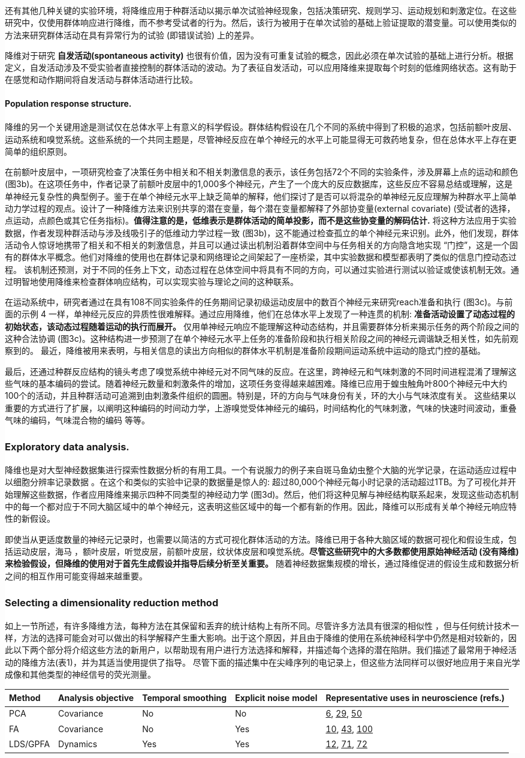 还有其他几种关键的实验环境，将降维应用于种群活动以揭示单次试验神经现象，包括决策研究、规则学习、运动规划和刺激定位。在这些研究中，仅使用群体响应进行降维，而不参考受试者的行为。然后，该行为被用于在单次试验的基础上验证提取的潜变量。可以使用类似的方法来研究群体活动在具有异常行为的试验 (即错误试验) 上的差异。

降维对于研究 **自发活动(spontaneous activity)** 也很有价值，因为没有可重复试验的概念，因此必须在单次试验的基础上进行分析。根据定义，自发活动涉及不受实验者直接控制的群体活动的波动。为了表征自发活动，可以应用降维来提取每个时刻的低维网络状态。这有助于在感觉和动作期间将自发活动与群体活动进行比较。

#### Population response structure.
降维的另一个关键用途是测试仅在总体水平上有意义的科学假设。群体结构假设在几个不同的系统中得到了积极的追求，包括前额叶皮层、运动系统和嗅觉系统。这些系统的一个共同主题是，尽管神经反应在单个神经元的水平上可能显得无可救药地复杂，但在总体水平上存在更简单的组织原则。

在前额叶皮层中，一项研究检查了决策任务中相关和不相关刺激信息的表示，该任务包括72个不同的实验条件，涉及屏幕上点的运动和颜色 (图3b)。在这项任务中，作者记录了前额叶皮层中的1,000多个神经元，产生了一个庞大的反应数据库，这些反应不容易总结或理解，这是单神经元复杂性的典型例子。鉴于在单个神经元水平上缺乏简单的解释，他们探讨了是否可以将混杂的单神经元反应理解为种群水平上简单动力学过程的观点。设计了一种降维方法来识别共享的潜在变量，每个潜在变量都解释了外部协变量(external covariate) (受试者的选择，点运动，点颜色或其它任务指标)。**值得注意的是，低维表示是群体活动的简单投影，而不是这些协变量的解码估计.** 将这种方法应用于实验数据，作者发现种群活动与涉及线吸引子的低维动力学过程一致 (图3b)，这不能通过检查孤立的单个神经元来识别。此外，他们发现，群体活动令人惊讶地携带了相关和不相关的刺激信息，并且可以通过读出机制沿着群体空间中与任务相关的方向隐含地实现 “门控”，这是一个固有的群体水平概念。他们对降维的使用也在群体记录和网络理论之间架起了一座桥梁，其中实验数据和模型都表明了类似的信息门控动态过程。 该机制还预测，对于不同的任务上下文，动态过程在总体空间中将具有不同的方向，可以通过实验进行测试以验证或使该机制无效。通过明智地使用降维来检查群体响应结构，可以实现实验与理论之间的这种联系。


在运动系统中，研究者通过在具有108不同实验条件的任务期间记录初级运动皮层中的数百个神经元来研究reach准备和执行 (图3c)。与前面的示例 4 一样，单神经元反应的异质性很难解释。通过应用降维，他们在总体水平上发现了一种连贯的机制: **准备活动设置了动态过程的初始状态，该动态过程随着运动的执行而展开。** 仅用单神经元响应不能理解这种动态结构，并且需要群体分析来揭示任务的两个阶段之间的这种合法协调 (图3c)。这种结构进一步预测了在单个神经元水平上任务的准备阶段和执行相关阶段之间的神经元调谐缺乏相关性，如先前观察到的。 最近，降维被用来表明，与相关信息的读出方向相似的群体水平机制是准备阶段期间运动系统中运动的隐式门控的基础。

最后，还通过种群反应结构的镜头考虑了嗅觉系统中神经元对不同气味的反应。在这里，跨神经元和气味刺激的不同时间进程混淆了理解这些气味的基本编码的尝试。随着神经元数量和刺激条件的增加，这项任务变得越来越困难。降维已应用于蝗虫触角叶800个神经元中大约100个的活动，并且种群活动可追溯到由刺激条件组织的圆圈。特别是，环的方向与气味身份有关，环的大小与气味浓度有关。 这些结果以重要的方式进行了扩展，以阐明这种编码的时间动力学，上游嗅觉受体神经元的编码，时间结构化的气味刺激，气味的快速时间波动，重叠气味的编码，气味混合物的编码 等等。


### Exploratory data analysis.
降维也是对大型神经数据集进行探索性数据分析的有用工具。一个有说服力的例子来自斑马鱼幼虫整个大脑的光学记录，在运动适应过程中以细胞分辨率记录数据 。在这个和类似的实验中记录的数据量是惊人的: 超过80,000个神经元每小时记录的活动超过1TB。为了可视化并开始理解这些数据，作者应用降维来揭示四种不同类型的神经动力学 (图3d)。然后，他们将这种见解与神经结构联系起来，发现这些动态机制中的每一个都对应于不同大脑区域中的单个神经元，这表明这些区域中的每一个都有新的作用。因此，降维可以形成有关单个神经元响应特性的新假设。

即使当从更适度数量的神经元记录时，也需要以简洁的方式可视化群体活动的方法。降维已用于各种大脑区域的数据可视化和假设生成，包括运动皮层，海马 ，额叶皮层，听觉皮层，前额叶皮层，纹状体皮层和嗅觉系统。**尽管这些研究中的大多数都使用原始神经活动 (没有降维) 来检验假设，但降维的使用对于首先生成假设并指导后续分析至关重要。** 随着神经数据集规模的增长，通过降维促进的假设生成和数据分析之间的相互作用可能变得越来越重要。

### Selecting a dimensionality reduction method
如上一节所述，有许多降维方法，每种方法在其保留和丢弃的统计结构上有所不同。尽管许多方法具有很深的相似性 ，但与任何统计技术一样，方法的选择可能会对可以做出的科学解释产生重大影响。出于这个原因，并且由于降维的使用在系统神经科学中仍然是相对较新的，因此以下两个部分将介绍这些方法的新用户，以帮助现有用户进行方法选择和解释，并描述每个选择的潜在陷阱。我们描述了最常用于神经活动的降维方法(表1)，并为其适当使用提供了指导。 尽管下面的描述集中在尖峰序列的电记录上，但这些方法同样可以很好地应用于来自光学成像和其他类型的神经信号的荧光测量。

Method | Analysis objective| Temporal smoothing |Explicit noise model | Representative uses in neuroscience (refs.)
:-|:-|:-|:-|:-|
PCA|Covariance|No|No|[6](https://www.nature.com/articles/nn.3776#ref-CR6 "Mazor, O. & Laurent, G. Transient dynamics versus fixed points in odor representations by locust antennal lobe projection neurons. Neuron 48, 661–673 (2005)."), [29](https://www.nature.com/articles/nn.3776#ref-CR29 "Churchland, M.M. et al. Cortical preparatory activity: representation of movement or first cog in a dynamical machine? Neuron 68, 387–400 (2010)."), [50](https://www.nature.com/articles/nn.3776#ref-CR50 "Ahrens, M.B. et al. Brain-wide neuronal dynamics during motor adaptation in zebrafish. Nature 485, 471–477 (2012).")
FA|Covariance|No|Yes|[10](https://www.nature.com/articles/nn.3776#ref-CR10 "Churchland, M.M. et al. Stimulus onset quenches neural variability: a widespread cortical phenomenon. Nat. Neurosci. 13, 369–378 (2010)."), [43](https://www.nature.com/articles/nn.3776#ref-CR43 "Sadtler, P.T. et al. Neural constraints on learning. Nature (in the press)."), [100](https://www.nature.com/articles/nn.3776#ref-CR100 "Santhanam, G. et al. Factor-analysis methods for higher-performance neural prostheses. J. Neurophysiol. 102, 1315–1330 (2009).")
LDS/GPFA|Dynamics|Yes|Yes|[12](https://www.nature.com/articles/nn.3776#ref-CR12 "Yu, B.M. et al. Gaussian-process factor analysis for low-dimensional single-trial analysis of neural population activity. J. Neurophysiol. 102, 614–635 (2009)."), [71](https://www.nature.com/articles/nn.3776#ref-CR71 "Smith, A.C. & Brown, E.N. Estimating a state-space model from point process observations. Neural Comput. 15, 965–991 (2003)."), [72](https://www.nature.com/articles/nn.3776#ref-CR72 "Kulkarni, J.E. & Paninski, L. Common-input models for multiple neural spike-train data. Network 18, 375–407 (2007).")